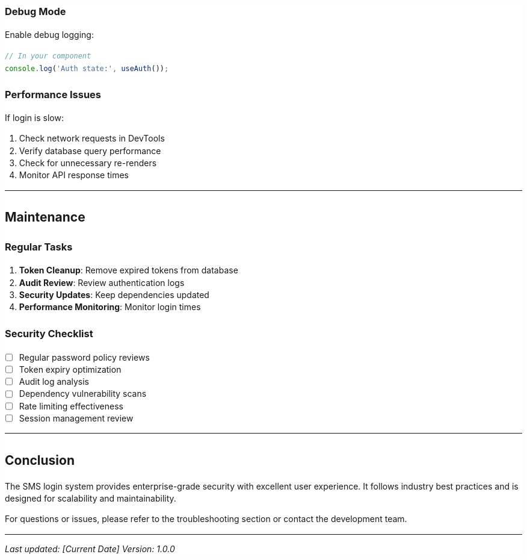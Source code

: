 ### Debug Mode
Enable debug logging:
```typescript
// In your component
console.log('Auth state:', useAuth());
```

### Performance Issues
If login is slow:
1. Check network requests in DevTools
2. Verify database query performance
3. Check for unnecessary re-renders
4. Monitor API response times

---

## Maintenance

### Regular Tasks
1. **Token Cleanup**: Remove expired tokens from database
2. **Audit Review**: Review authentication logs
3. **Security Updates**: Keep dependencies updated
4. **Performance Monitoring**: Monitor login times

### Security Checklist
- [ ] Regular password policy reviews
- [ ] Token expiry optimization
- [ ] Audit log analysis
- [ ] Dependency vulnerability scans
- [ ] Rate limiting effectiveness
- [ ] Session management review

---

## Conclusion

The SMS login system provides enterprise-grade security with excellent user experience. It follows industry best practices and is designed for scalability and maintainability.

For questions or issues, please refer to the troubleshooting section or contact the development team.

---

*Last updated: [Current Date]*
*Version: 1.0.0*